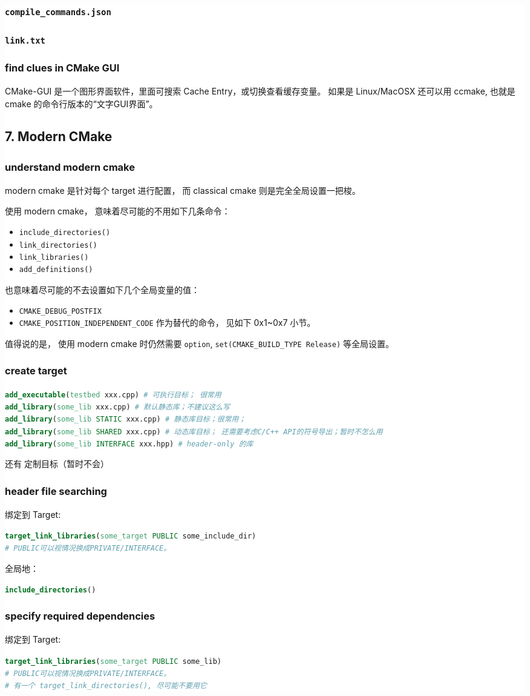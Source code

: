 ### `compile_commands.json`

### `link.txt`

### find clues in CMake GUI
CMake-GUI 是一个图形界面软件，里面可搜索 Cache Entry，或切换查看缓存变量。
如果是 Linux/MacOSX 还可以用 ccmake, 也就是 cmake 的命令行版本的“文字GUI界面”。



## 7. Modern CMake


### understand modern cmake
modern cmake 是针对每个 target 进行配置， 而 classical cmake 则是完全全局设置一把梭。

使用 modern cmake， 意味着尽可能的不用如下几条命令：
- `include_directories()`
- `link_directories()`
- `link_libraries()`
- `add_definitions()`

也意味着尽可能的不去设置如下几个全局变量的值：
- `CMAKE_DEBUG_POSTFIX`
- `CMAKE_POSITION_INDEPENDENT_CODE`
作为替代的命令， 见如下 0x1~0x7 小节。

值得说的是， 使用 modern cmake 时仍然需要 `option`, `set(CMAKE_BUILD_TYPE Release)` 等全局设置。

### create target

```cmake
add_executable(testbed xxx.cpp) # 可执行目标； 很常用
add_library(some_lib xxx.cpp) # 默认静态库；不建议这么写
add_library(some_lib STATIC xxx.cpp) # 静态库目标；很常用；
add_library(some_lib SHARED xxx.cpp) # 动态库目标； 还需要考虑C/C++ API的符号导出；暂时不怎么用
add_library(some_lib INTERFACE xxx.hpp) # header-only 的库
```
还有 定制目标（暂时不会）

### header file searching
绑定到 Target:
```cmake
target_link_libraries(some_target PUBLIC some_include_dir)
# PUBLIC可以视情况换成PRIVATE/INTERFACE。
```

全局地：
```cmake
include_directories()
```

### specify required dependencies
绑定到 Target:
```cmake
target_link_libraries(some_target PUBLIC some_lib)
# PUBLIC可以视情况换成PRIVATE/INTERFACE。
# 有一个 target_link_directories(), 尽可能不要用它
```
